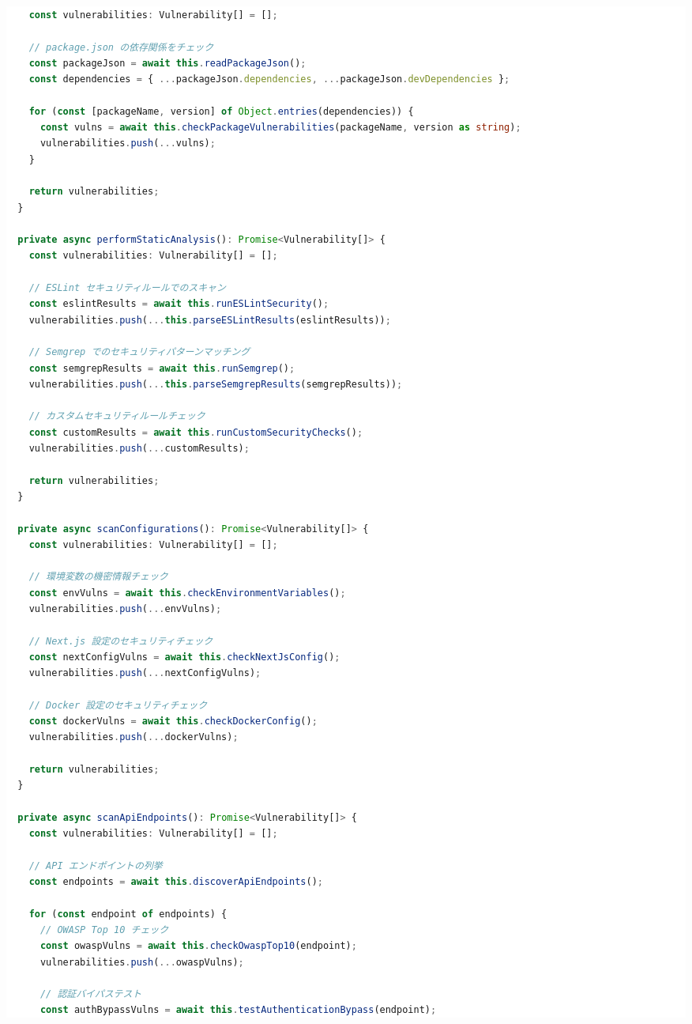 ```typescript
    const vulnerabilities: Vulnerability[] = [];
    
    // package.json の依存関係をチェック
    const packageJson = await this.readPackageJson();
    const dependencies = { ...packageJson.dependencies, ...packageJson.devDependencies };

    for (const [packageName, version] of Object.entries(dependencies)) {
      const vulns = await this.checkPackageVulnerabilities(packageName, version as string);
      vulnerabilities.push(...vulns);
    }

    return vulnerabilities;
  }

  private async performStaticAnalysis(): Promise<Vulnerability[]> {
    const vulnerabilities: Vulnerability[] = [];

    // ESLint セキュリティルールでのスキャン
    const eslintResults = await this.runESLintSecurity();
    vulnerabilities.push(...this.parseESLintResults(eslintResults));

    // Semgrep でのセキュリティパターンマッチング
    const semgrepResults = await this.runSemgrep();
    vulnerabilities.push(...this.parseSemgrepResults(semgrepResults));

    // カスタムセキュリティルールチェック
    const customResults = await this.runCustomSecurityChecks();
    vulnerabilities.push(...customResults);

    return vulnerabilities;
  }

  private async scanConfigurations(): Promise<Vulnerability[]> {
    const vulnerabilities: Vulnerability[] = [];

    // 環境変数の機密情報チェック
    const envVulns = await this.checkEnvironmentVariables();
    vulnerabilities.push(...envVulns);

    // Next.js 設定のセキュリティチェック
    const nextConfigVulns = await this.checkNextJsConfig();
    vulnerabilities.push(...nextConfigVulns);

    // Docker 設定のセキュリティチェック
    const dockerVulns = await this.checkDockerConfig();
    vulnerabilities.push(...dockerVulns);

    return vulnerabilities;
  }

  private async scanApiEndpoints(): Promise<Vulnerability[]> {
    const vulnerabilities: Vulnerability[] = [];

    // API エンドポイントの列挙
    const endpoints = await this.discoverApiEndpoints();

    for (const endpoint of endpoints) {
      // OWASP Top 10 チェック
      const owaspVulns = await this.checkOwaspTop10(endpoint);
      vulnerabilities.push(...owaspVulns);

      // 認証バイパステスト
      const authBypassVulns = await this.testAuthenticationBypass(endpoint);
```